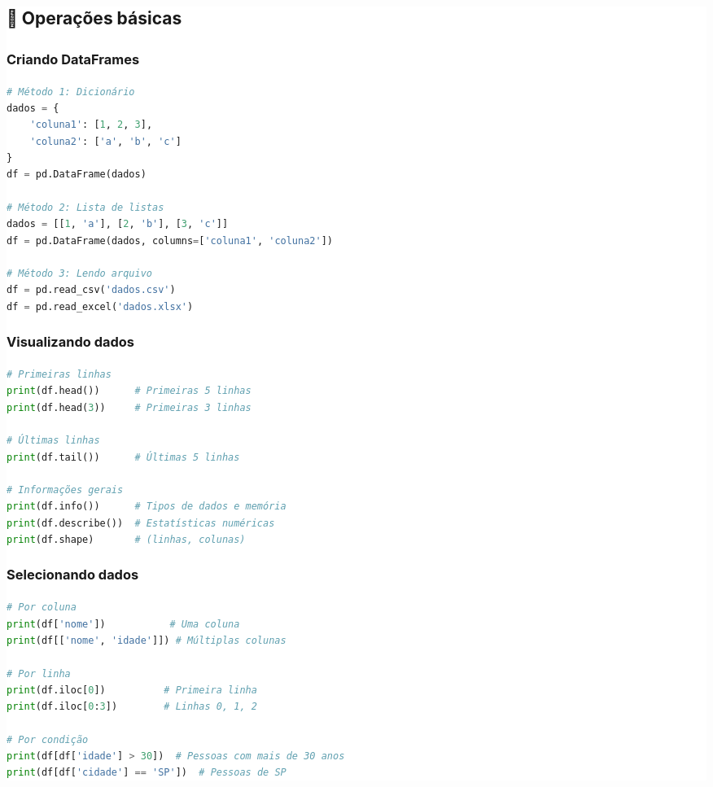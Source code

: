 ## 🔧 Operações básicas

### **Criando DataFrames**

```python
# Método 1: Dicionário
dados = {
    'coluna1': [1, 2, 3],
    'coluna2': ['a', 'b', 'c']
}
df = pd.DataFrame(dados)

# Método 2: Lista de listas
dados = [[1, 'a'], [2, 'b'], [3, 'c']]
df = pd.DataFrame(dados, columns=['coluna1', 'coluna2'])

# Método 3: Lendo arquivo
df = pd.read_csv('dados.csv')
df = pd.read_excel('dados.xlsx')
```

### **Visualizando dados**

```python
# Primeiras linhas
print(df.head())      # Primeiras 5 linhas
print(df.head(3))     # Primeiras 3 linhas

# Últimas linhas
print(df.tail())      # Últimas 5 linhas

# Informações gerais
print(df.info())      # Tipos de dados e memória
print(df.describe())  # Estatísticas numéricas
print(df.shape)       # (linhas, colunas)
```

### **Selecionando dados**

```python
# Por coluna
print(df['nome'])           # Uma coluna
print(df[['nome', 'idade']]) # Múltiplas colunas

# Por linha
print(df.iloc[0])          # Primeira linha
print(df.iloc[0:3])        # Linhas 0, 1, 2

# Por condição
print(df[df['idade'] > 30])  # Pessoas com mais de 30 anos
print(df[df['cidade'] == 'SP'])  # Pessoas de SP
```
